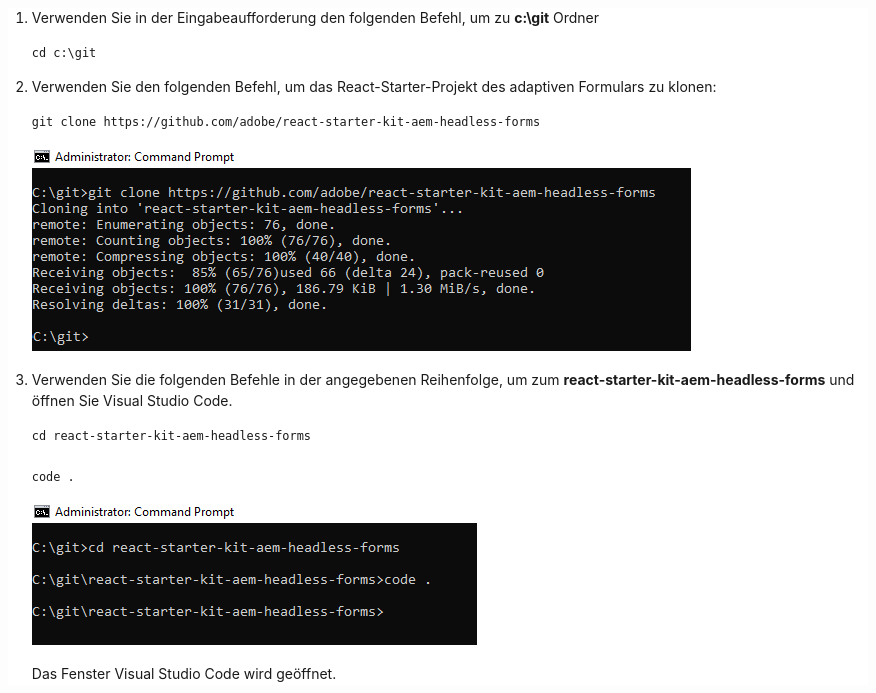 1. Verwenden Sie in der Eingabeaufforderung den folgenden Befehl, um zu **c:\git** Ordner

   ```Shell
   cd c:\git
   ```

1. Verwenden Sie den folgenden Befehl, um das React-Starter-Projekt des adaptiven Formulars zu klonen:

   ```Shell
   git clone https://github.com/adobe/react-starter-kit-aem-headless-forms
   ```

   ![](/help/forms/assets/screenshot2028117329.png)

1. Verwenden Sie die folgenden Befehle in der angegebenen Reihenfolge, um zum **react-starter-kit-aem-headless-forms** und öffnen Sie Visual Studio Code.

   ```Shell
   cd react-starter-kit-aem-headless-forms
   
   code .
   ```

   ![](/help/forms/assets/screenshot2028117529.png)


   Das Fenster Visual Studio Code wird geöffnet.
